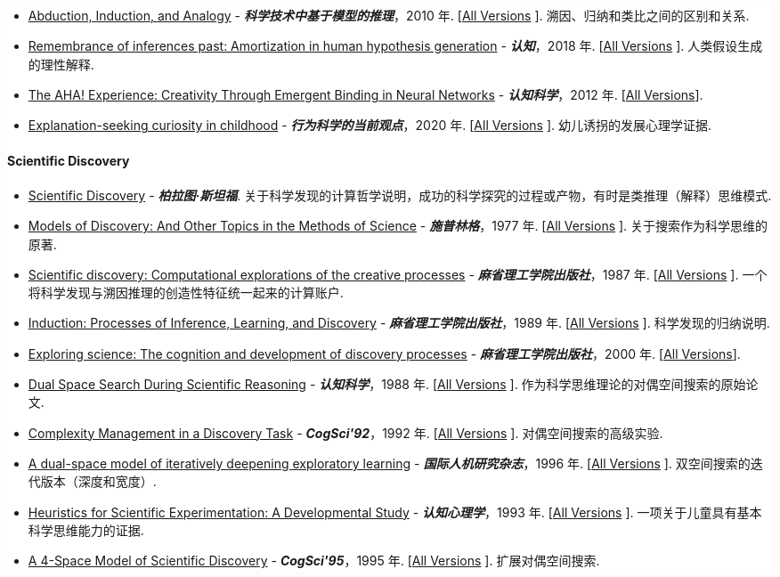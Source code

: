 * [Abduction, Induction, and Analogy](https://link.springer.com/chapter/10.1007%2F978-3-642-15223-8_5) - ***科学技术中基于模型的推理***，2010 年. [[All Versions](https://scholar.google.com/scholar?cluster=14979764682921693390&hl=en&as_sdt=0,5) ]. 溯因、归纳和类比之间的区别和关系.

* [Remembrance of inferences past: Amortization in human hypothesis generation](https://www.sciencedirect.com/science/article/abs/pii/S0010027718301094) - ***认知***，2018 年. [[All Versions](https://scholar.google.com/scholar?cluster=190340622765037472&hl=en&as_sdt=2005&sciodt=0,5) ]. 人类假设生成的理性解释.

* [The AHA! Experience: Creativity Through Emergent Binding in Neural Networks](https://onlinelibrary.wiley.com/doi/full/10.1111/j.1551-6709.2010.01142.x) - ***认知科学***，2012 年. [[All Versions](https://scholar.google.com/scholar?cluster=10006889101167052798&hl=en&as_sdt=0,5)].

* [Explanation-seeking curiosity in childhood](https://www.sciencedirect.com/science/article/pii/S2352154620300851) - ***行为科学的当前观点***，2020 年. [[All Versions](https://scholar.google.com/scholar?cluster=4167956555501133663&hl=en&as_sdt=2005) ]. 幼儿诱拐的发展心理学证据.


#### Scientific Discovery

* [Scientific Discovery](https://plato.stanford.edu/entries/scientific-discovery/)  - ***柏拉图·斯坦福***. 关于科学发现的计算哲学说明，成功的科学探究的过程或产物，有时是类推理（解释）思维模式.

* [Models of Discovery: And Other Topics in the Methods of Science](https://hk1lib.org/book/2241843/c5d7b3?id=2241843&secret=c5d7b3) - ***施普林格***，1977 年. [[All Versions](https://scholar.google.com/scholar?cluster=9932701864897299105&hl=en&as_sdt=0,5) ]. 关于搜索作为科学思维的原著.

* [Scientific discovery: Computational explorations of the creative processes](https://hk1lib.org/book/970300/6b0ff7?id=970300&secret=6b0ff7) - ***麻省理工学院出版社***，1987 年. [[All Versions](https://scholar.google.com/scholar?cluster=11327000316248254911&hl=en&as_sdt=0,5) ]. 一个将科学发现与溯因推理的创造性特征统一起来的计算账户.

* [Induction: Processes of Inference, Learning, and Discovery](https://hk1lib.org/book/701605/02b32a?id=701605&secret=02b32a) - ***麻省理工学院出版社***，1989 年. [[All Versions](https://scholar.google.com/scholar?cluster=12402938838725132707&hl=en&as_sdt=0,5) ]. 科学发现的归纳说明.

* [Exploring science: The cognition and development of discovery processes](https://psycnet.apa.org/record/2000-03968-000) - ***麻省理工学院出版社***，2000 年. [[All Versions](https://scholar.google.com/scholar?cluster=13091264356550286420&hl=en&as_sdt=2005&sciodt=0,5)].

* [Dual Space Search During Scientific Reasoning](https://onlinelibrary.wiley.com/doi/abs/10.1207/s15516709cog1201_1) - ***认知科学***，1988 年. [[All Versions](https://scholar.google.com/scholar?cluster=17542852673494089523&hl=en&as_sdt=2005&sciodt=0,5) ]. 作为科学思维理论的对偶空间搜索的原始论文.

* [Complexity Management in a Discovery Task](https://www.cmu.edu/dietrich/psychology/pdf/klahr/PDFs/schunn-klahr.pdf) - ***CogSci&#39;92***，1992 年. [[All Versions](https://scholar.google.com/scholar?cluster=18138712608977258974&hl=en&as_sdt=2005&sciodt=0,5) ]. 对偶空间搜索的高级实验.

* [A dual-space model of iteratively deepening exploratory learning](https://www.sciencedirect.com/science/article/pii/S1071581996900324) - ***国际人机研究杂志***，1996 年. [[All Versions](https://scholar.google.com/scholar?cluster=17337189265334825678&hl=en&as_sdt=2005&sciodt=0,5) ]. 双空间搜索的迭代版本（深度和宽度）.

* [Heuristics for Scientific Experimentation: A Developmental Study](https://www.sciencedirect.com/science/article/abs/pii/S0010028583710030) - ***认知心理学***，1993 年. [[All Versions](https://scholar.google.com/scholar?cluster=2469515962071844494&hl=en&as_sdt=2005&sciodt=0,5) ]. 一项关于儿童具有基本科学思维能力的证据.

* [A 4-Space Model of Scientific Discovery](https://citeseerx.ist.psu.edu/viewdoc/download?doi=10.1.1.645.248&rep=rep1&type=pdf) - ***CogSci&#39;95***，1995 年. [[All Versions](https://scholar.google.com/scholar?cluster=1063157789682040473&hl=en&as_sdt=2005&sciodt=0,5) ]. 扩展对偶空间搜索.
